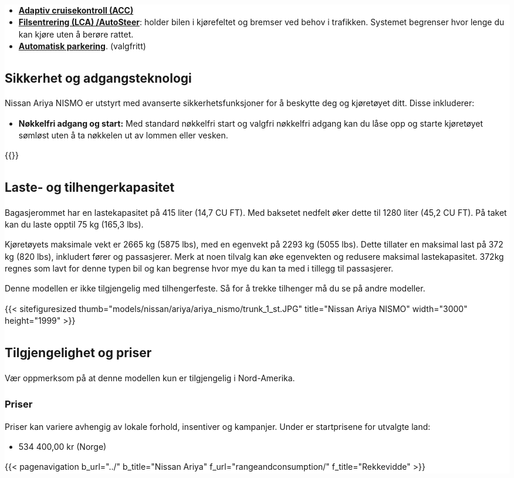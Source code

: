 - [**Adaptiv cruisekontroll (ACC)**](../../../../technology/driverassistance/adaptivecruisecontrol/)
- [**Filsentrering (LCA) /AutoSteer**](../../../../technology/driverassistance/autosteer/): holder bilen i kjørefeltet og bremser ved behov i trafikken. Systemet begrenser hvor lenge du kan kjøre uten å berøre rattet.
- [**Automatisk parkering**](../../../../technology/driverassistance/automaticparking/). (valgfritt)

## Sikkerhet og adgangsteknologi

Nissan Ariya NISMO er utstyrt med avanserte sikkerhetsfunksjoner for å beskytte deg og kjøretøyet ditt. Disse inkluderer:

- **Nøkkelfri adgang og start:** Med standard nøkkelfri start og valgfri nøkkelfri adgang kan du låse opp og starte kjøretøyet sømløst uten å ta nøkkelen ut av lommen eller vesken.

{{<evkxdisplayaddarticle />}}

<a id="section-transportation" style="display: block; position: relative; top: -60px; visibility: hidden;"></a>

## Laste- og tilhengerkapasitet

Bagasjerommet har en lastekapasitet på 415 liter (14,7 CU FT). Med baksetet nedfelt øker dette til 1280 liter (45,2 CU FT). På taket kan du laste opptil 75 kg (165,3 lbs).

Kjøretøyets maksimale vekt er 2665 kg (5875 lbs), med en egenvekt på 2293 kg (5055 lbs). Dette tillater en maksimal last på 372 kg (820 lbs), inkludert fører og passasjerer. Merk at noen tilvalg kan øke egenvekten og redusere maksimal lastekapasitet. 372kg regnes som lavt for denne typen bil og kan begrense hvor mye du kan ta med i tillegg til passasjerer.

Denne modellen er ikke tilgjengelig med tilhengerfeste. Så for å trekke tilhenger må du se på andre modeller.

{{< sitefiguresized thumb="models/nissan/ariya/ariya_nismo/trunk_1_st.JPG" title="Nissan Ariya NISMO" width="3000" height="1999"  >}}

## Tilgjengelighet og priser

Vær oppmerksom på at denne modellen kun er tilgjengelig i Nord-Amerika.

### Priser

Priser kan variere avhengig av lokale forhold, insentiver og kampanjer. Under er startprisene for utvalgte land:

- 534 400,00 kr (Norge)

{{< pagenavigation b_url="../" b_title="Nissan Ariya" f_url="rangeandconsumption/" f_title="Rekkevidde" >}}
